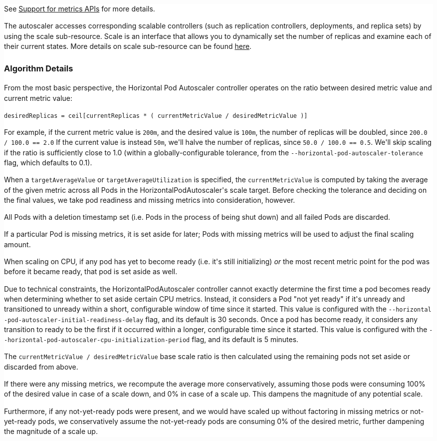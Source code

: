 See [Support for metrics APIs](https://kubernetes.io/docs/tasks/run-application/horizontal-pod-autoscale/#support-for-metrics-apis) for more details.

The autoscaler accesses corresponding scalable controllers (such as replication controllers, deployments, and replica sets) by using the scale sub-resource. Scale is an interface that allows you to dynamically set the number of replicas and examine each of their current states. More details on scale sub-resource can be found [here](https://git.k8s.io/community/contributors/design-proposals/autoscaling/horizontal-pod-autoscaler.md#scale-subresource).

### Algorithm Details

From the most basic perspective, the Horizontal Pod Autoscaler controller operates on the ratio between desired metric value and current metric value:

```
desiredReplicas = ceil[currentReplicas * ( currentMetricValue / desiredMetricValue )]
```

For example, if the current metric value is `200m`, and the desired value is `100m`, the number of replicas will be doubled, since `200.0 / 100.0 == 2.0` If the current value is instead `50m`, we'll halve the number of replicas, since `50.0 / 100.0 == 0.5`.  We'll skip scaling if the ratio is sufficiently close to 1.0 (within a globally-configurable tolerance, from the `--horizontal-pod-autoscaler-tolerance` flag, which defaults to 0.1).

When a `targetAverageValue` or `targetAverageUtilization` is specified, the `currentMetricValue` is computed by taking the average of the given metric across all Pods in the HorizontalPodAutoscaler's scale target. Before checking the tolerance and deciding on the final values, we take pod readiness and missing metrics into consideration, however.

All Pods with a deletion timestamp set (i.e. Pods in the process of being shut down) and all failed Pods are discarded.

If a particular Pod is missing metrics, it is set aside for later; Pods with missing metrics will be used to adjust the final scaling amount.

When scaling on CPU, if any pod has yet to become ready (i.e. it's still initializing) *or* the most recent metric point for the pod was before it became ready, that pod is set aside as well.

Due to technical constraints, the HorizontalPodAutoscaler controller cannot exactly determine the first time a pod becomes ready when determining whether to set aside certain CPU metrics. Instead, it considers a Pod "not yet ready" if it's unready and transitioned to unready within a short, configurable window of time since it started. This value is configured with the `--horizontal-pod-autoscaler-initial-readiness-delay` flag, and its default is 30 seconds.  Once a pod has become ready, it considers any transition to ready to be the first if it occurred within a longer, configurable time since it started. This value is configured with the `--horizontal-pod-autoscaler-cpu-initialization-period` flag, and its default is 5 minutes.

The `currentMetricValue / desiredMetricValue` base scale ratio is then calculated using the remaining pods not set aside or discarded from above.

If there were any missing metrics, we recompute the average more conservatively, assuming those pods were consuming 100% of the desired value in case of a scale down, and 0% in case of a scale up.  This dampens the magnitude of any potential scale.

Furthermore, if any not-yet-ready pods were present, and we would have scaled up without factoring in missing metrics or not-yet-ready pods, we conservatively assume the not-yet-ready pods are consuming 0% of the desired metric, further dampening the magnitude of a scale up.
